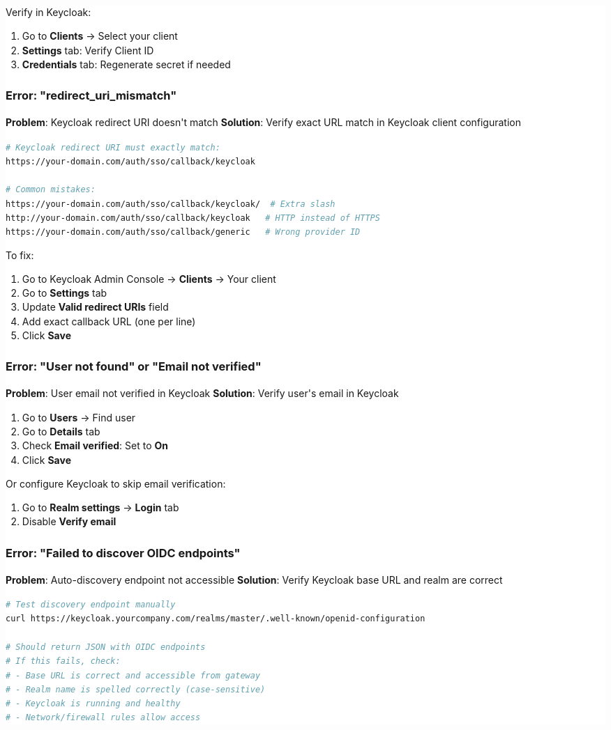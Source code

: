 Verify in Keycloak:
1. Go to **Clients** → Select your client
2. **Settings** tab: Verify Client ID
3. **Credentials** tab: Regenerate secret if needed

### Error: "redirect_uri_mismatch"

**Problem**: Keycloak redirect URI doesn't match
**Solution**: Verify exact URL match in Keycloak client configuration

```bash
# Keycloak redirect URI must exactly match:
https://your-domain.com/auth/sso/callback/keycloak

# Common mistakes:
https://your-domain.com/auth/sso/callback/keycloak/  # Extra slash
http://your-domain.com/auth/sso/callback/keycloak   # HTTP instead of HTTPS
https://your-domain.com/auth/sso/callback/generic   # Wrong provider ID
```

To fix:

1. Go to Keycloak Admin Console → **Clients** → Your client
2. Go to **Settings** tab
3. Update **Valid redirect URIs** field
4. Add exact callback URL (one per line)
5. Click **Save**

### Error: "User not found" or "Email not verified"

**Problem**: User email not verified in Keycloak
**Solution**: Verify user's email in Keycloak

1. Go to **Users** → Find user
2. Go to **Details** tab
3. Check **Email verified**: Set to **On**
4. Click **Save**

Or configure Keycloak to skip email verification:
1. Go to **Realm settings** → **Login** tab
2. Disable **Verify email**

### Error: "Failed to discover OIDC endpoints"

**Problem**: Auto-discovery endpoint not accessible
**Solution**: Verify Keycloak base URL and realm are correct

```bash
# Test discovery endpoint manually
curl https://keycloak.yourcompany.com/realms/master/.well-known/openid-configuration

# Should return JSON with OIDC endpoints
# If this fails, check:
# - Base URL is correct and accessible from gateway
# - Realm name is spelled correctly (case-sensitive)
# - Keycloak is running and healthy
# - Network/firewall rules allow access
```
